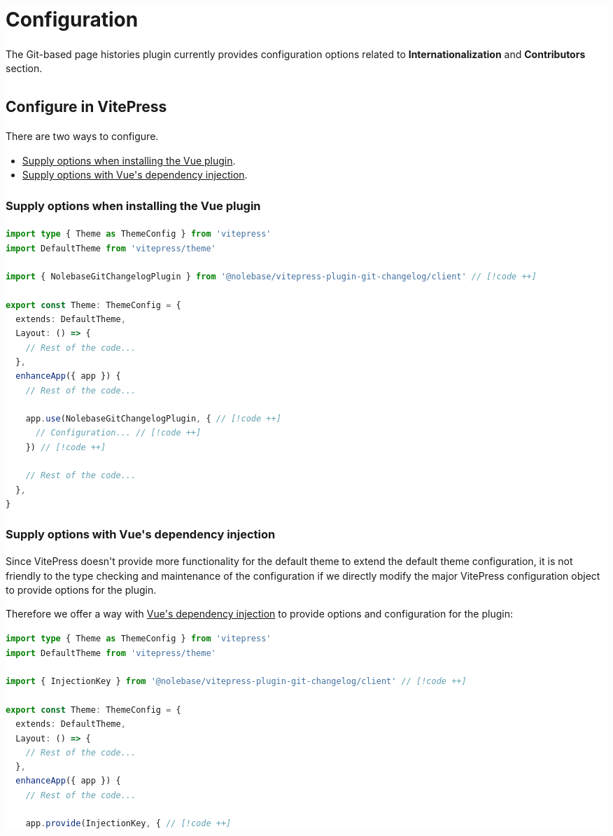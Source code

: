 # Configuration

The Git-based page histories plugin currently provides configuration options related to **Internationalization** and **Contributors** section.

## Configure in VitePress

There are two ways to configure.

- [Supply options when installing the Vue plugin](#supply-options-when-installing-the-vue-plugin).
- [Supply options with Vue's dependency injection](#supply-options-with-vues-dependency-injection).

### Supply options when installing the Vue plugin



```typescript twoslash
import type { Theme as ThemeConfig } from 'vitepress'
import DefaultTheme from 'vitepress/theme'

import { NolebaseGitChangelogPlugin } from '@nolebase/vitepress-plugin-git-changelog/client' // [!code ++]

export const Theme: ThemeConfig = {
  extends: DefaultTheme,
  Layout: () => {
    // Rest of the code...
  },
  enhanceApp({ app }) {
    // Rest of the code...

    app.use(NolebaseGitChangelogPlugin, { // [!code ++]
      // Configuration... // [!code ++]
    }) // [!code ++]

    // Rest of the code...
  },
}
```

### Supply options with Vue's dependency injection

Since VitePress doesn't provide more functionality for the default theme to extend the default theme configuration, it is not friendly to the type checking and maintenance of the configuration if we directly modify the major VitePress configuration object to provide options for the plugin.

Therefore we offer a way with [Vue's dependency injection](https://vuejs.org/api/composition-api-dependency-injection.html#injection) to provide options and configuration for the plugin:



```typescript twoslash
import type { Theme as ThemeConfig } from 'vitepress'
import DefaultTheme from 'vitepress/theme'

import { InjectionKey } from '@nolebase/vitepress-plugin-git-changelog/client' // [!code ++]

export const Theme: ThemeConfig = {
  extends: DefaultTheme,
  Layout: () => {
    // Rest of the code...
  },
  enhanceApp({ app }) {
    // Rest of the code...

    app.provide(InjectionKey, { // [!code ++]
```